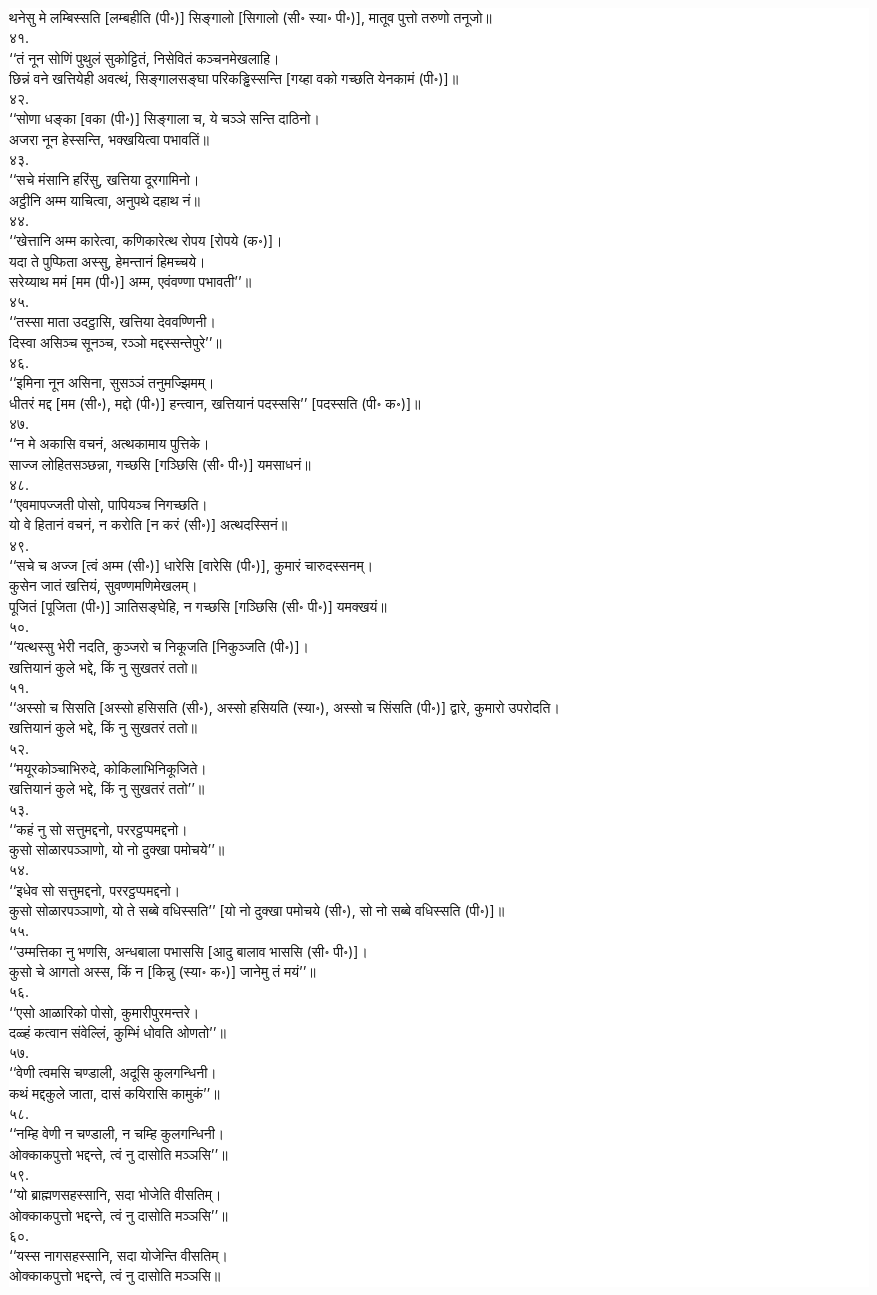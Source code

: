 थनेसु मे लम्बिस्सति [लम्बहीति (पी॰)] सिङ्गालो [सिगालो (सी॰ स्या॰ पी॰)], मातूव पुत्तो तरुणो तनूजो॥  
४१.  
‘‘तं नून सोणिं पुथुलं सुकोट्टितं, निसेवितं कञ्चनमेखलाहि।  
छिन्नं वने खत्तियेही अवत्थं, सिङ्गालसङ्घा परिकड्ढिस्सन्ति [गय्हा वको गच्छति येनकामं (पी॰)]॥  
४२.  
‘‘सोणा धङ्का [वका (पी॰)] सिङ्गाला च, ये चञ्ञे सन्ति दाठिनो।  
अजरा नून हेस्सन्ति, भक्खयित्वा पभावतिं॥  
४३.  
‘‘सचे मंसानि हरिंसु, खत्तिया दूरगामिनो।  
अट्ठीनि अम्म याचित्वा, अनुपथे दहाथ नं॥  
४४.  
‘‘खेत्तानि अम्म कारेत्वा, कणिकारेत्थ रोपय [रोपये (क॰)]।  
यदा ते पुप्फिता अस्सु, हेमन्तानं हिमच्चये।  
सरेय्याथ ममं [मम (पी॰)] अम्म, एवंवण्णा पभावती’’॥  
४५.  
‘‘तस्सा माता उदट्ठासि, खत्तिया देववण्णिनी।  
दिस्वा असिञ्च सूनञ्च, रञ्ञो मद्दस्सन्तेपुरे’’॥  
४६.  
‘‘इमिना नून असिना, सुसञ्ञं तनुमज्झिमम्।  
धीतरं मद्द [मम (सी॰), मद्दो (पी॰)] हन्त्वान, खत्तियानं पदस्ससि’’ [पदस्सति (पी॰ क॰)]॥  
४७.  
‘‘न मे अकासि वचनं, अत्थकामाय पुत्तिके।  
साज्ज लोहितसञ्छन्ना, गच्छसि [गञ्छिसि (सी॰ पी॰)] यमसाधनं॥  
४८.  
‘‘एवमापज्जती पोसो, पापियञ्च निगच्छति।  
यो वे हितानं वचनं, न करोति [न करं (सी॰)] अत्थदस्सिनं॥  
४९.  
‘‘सचे च अज्ज [त्वं अम्म (सी॰)] धारेसि [वारेसि (पी॰)], कुमारं चारुदस्सनम्।  
कुसेन जातं खत्तियं, सुवण्णमणिमेखलम्।  
पूजितं [पूजिता (पी॰)] ञातिसङ्घेहि, न गच्छसि [गञ्छिसि (सी॰ पी॰)] यमक्खयं॥  
५०.  
‘‘यत्थस्सु भेरी नदति, कुञ्जरो च निकूजति [निकुञ्जति (पी॰)]।  
खत्तियानं कुले भद्दे, किं नु सुखतरं ततो॥  
५१.  
‘‘अस्सो च सिसति [अस्सो हसिसति (सी॰), अस्सो हसियति (स्या॰), अस्सो च सिंसति (पी॰)] द्वारे, कुमारो उपरोदति।  
खत्तियानं कुले भद्दे, किं नु सुखतरं ततो॥  
५२.  
‘‘मयूरकोञ्चाभिरुदे, कोकिलाभिनिकूजिते।  
खत्तियानं कुले भद्दे, किं नु सुखतरं ततो’’॥  
५३.  
‘‘कहं नु सो सत्तुमद्दनो, पररट्ठप्पमद्दनो।  
कुसो सोळारपञ्ञाणो, यो नो दुक्खा पमोचये’’॥  
५४.  
‘‘इधेव सो सत्तुमद्दनो, पररट्ठप्पमद्दनो।  
कुसो सोळारपञ्ञाणो, यो ते सब्बे वधिस्सति’’ [यो नो दुक्खा पमोचये (सी॰), सो नो सब्बे वधिस्सति (पी॰)]॥  
५५.  
‘‘उम्मत्तिका नु भणसि, अन्धबाला पभाससि [आदु बालाव भाससि (सी॰ पी॰)]।  
कुसो चे आगतो अस्स, किं न [किन्नु (स्या॰ क॰)] जानेमु तं मयं’’॥  
५६.  
‘‘एसो आळारिको पोसो, कुमारीपुरमन्तरे।  
दळ्हं कत्वान संवेल्लिं, कुम्भिं धोवति ओणतो’’॥  
५७.  
‘‘वेणी त्वमसि चण्डाली, अदूसि कुलगन्धिनी।  
कथं मद्दकुले जाता, दासं कयिरासि कामुकं’’॥  
५८.  
‘‘नम्हि वेणी न चण्डाली, न चम्हि कुलगन्धिनी।  
ओक्काकपुत्तो भद्दन्ते, त्वं नु दासोति मञ्ञसि’’॥  
५९.  
‘‘यो ब्राह्मणसहस्सानि, सदा भोजेति वीसतिम्।  
ओक्काकपुत्तो भद्दन्ते, त्वं नु दासोति मञ्ञसि’’॥  
६०.  
‘‘यस्स नागसहस्सानि, सदा योजेन्ति वीसतिम्।  
ओक्काकपुत्तो भद्दन्ते, त्वं नु दासोति मञ्ञसि॥  
